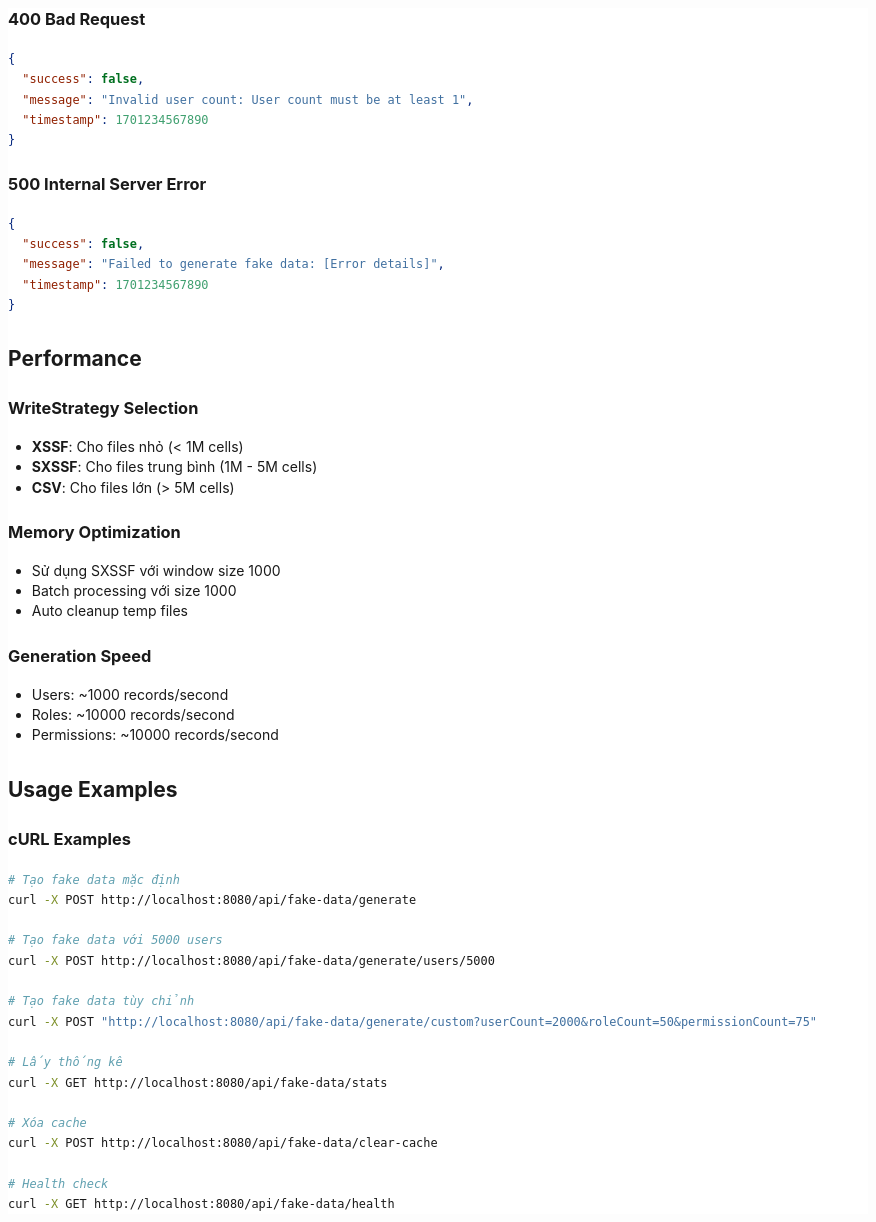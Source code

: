 ### 400 Bad Request
```json
{
  "success": false,
  "message": "Invalid user count: User count must be at least 1",
  "timestamp": 1701234567890
}
```

### 500 Internal Server Error
```json
{
  "success": false,
  "message": "Failed to generate fake data: [Error details]",
  "timestamp": 1701234567890
}
```

## Performance

### WriteStrategy Selection
- **XSSF**: Cho files nhỏ (< 1M cells)
- **SXSSF**: Cho files trung bình (1M - 5M cells)
- **CSV**: Cho files lớn (> 5M cells)

### Memory Optimization
- Sử dụng SXSSF với window size 1000
- Batch processing với size 1000
- Auto cleanup temp files

### Generation Speed
- Users: ~1000 records/second
- Roles: ~10000 records/second
- Permissions: ~10000 records/second

## Usage Examples

### cURL Examples

```bash
# Tạo fake data mặc định
curl -X POST http://localhost:8080/api/fake-data/generate

# Tạo fake data với 5000 users
curl -X POST http://localhost:8080/api/fake-data/generate/users/5000

# Tạo fake data tùy chỉnh
curl -X POST "http://localhost:8080/api/fake-data/generate/custom?userCount=2000&roleCount=50&permissionCount=75"

# Lấy thống kê
curl -X GET http://localhost:8080/api/fake-data/stats

# Xóa cache
curl -X POST http://localhost:8080/api/fake-data/clear-cache

# Health check
curl -X GET http://localhost:8080/api/fake-data/health
```
